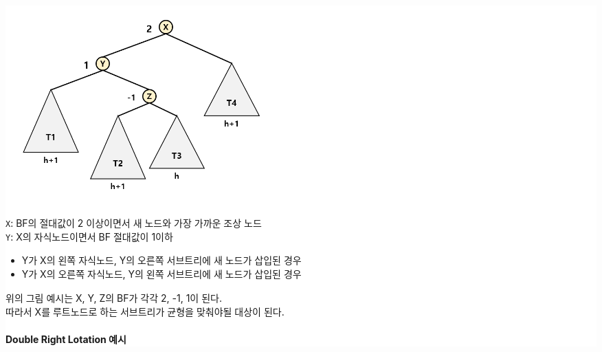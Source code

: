 <img src="./resources/Tree/before_drr.PNG" width="400px">

`X`: BF의 절대값이 2 이상이면서 새 노드와 가장 가까운 조상 노드  
`Y`: X의 자식노드이면서 BF 절대값이 1이하  

- Y가 X의 왼쪽 자식노드, Y의 오른쪽 서브트리에 새 노드가 삽입된 경우
- Y가 X의 오른쪽 자식노드, Y의 왼쪽 서브트리에 새 노드가 삽입된 경우

위의 그림 예시는 X, Y, Z의 BF가 각각 2, -1, 1이 된다.  
따라서 X를 루트노드로 하는 서브트리가 균형을 맞춰야될 대상이 된다.  

#### Double Right Lotation 예시 
